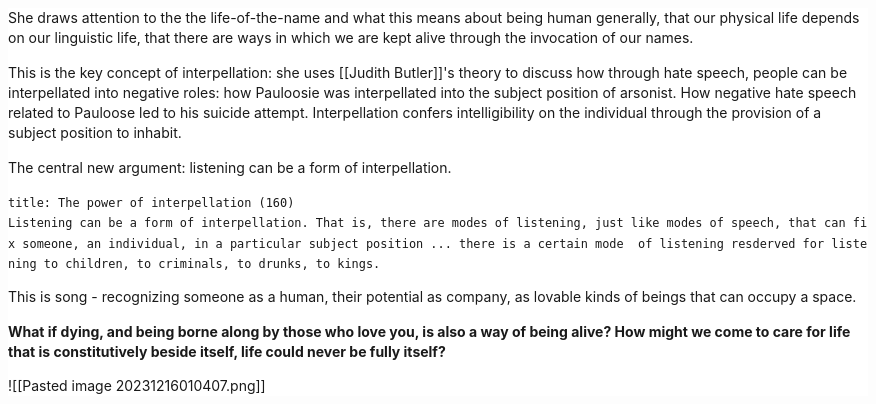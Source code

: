 She draws attention to the the life-of-the-name and what this means about being human generally, that our physical life depends on our linguistic life, that there are ways in which we are kept alive through the invocation of our names.

This is the key concept of interpellation: she uses [[Judith Butler]]'s theory to discuss how through hate speech, people can be interpellated into negative roles: how Pauloosie was interpellated into the subject position of arsonist. How negative hate speech related to Pauloose led to his suicide attempt. Interpellation confers intelligibility on the individual through the provision of a subject position to inhabit.

The central new argument: listening can be a form of interpellation.

```ad-quote
title: The power of interpellation (160)
Listening can be a form of interpellation. That is, there are modes of listening, just like modes of speech, that can fix someone, an individual, in a particular subject position ... there is a certain mode  of listening resderved for listening to children, to criminals, to drunks, to kings.
```

This is song - recognizing someone as a human, their potential as company, as lovable kinds of beings that can occupy a space.

**What if dying, and being borne along by those who love you, is also a way of being alive? How might we come to care for life that is constitutively beside itself, life could never be fully itself?**

![[Pasted image 20231216010407.png]]




